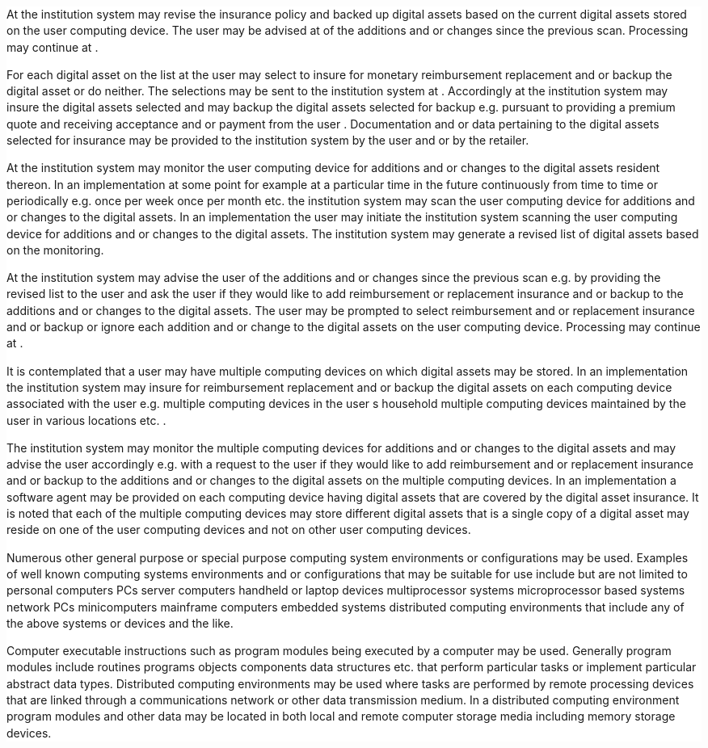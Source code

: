 At the institution system may revise the insurance policy and backed up digital assets based on the current digital assets stored on the user computing device. The user may be advised at of the additions and or changes since the previous scan. Processing may continue at .

For each digital asset on the list at the user may select to insure for monetary reimbursement replacement and or backup the digital asset or do neither. The selections may be sent to the institution system at . Accordingly at the institution system may insure the digital assets selected and may backup the digital assets selected for backup e.g. pursuant to providing a premium quote and receiving acceptance and or payment from the user . Documentation and or data pertaining to the digital assets selected for insurance may be provided to the institution system by the user and or by the retailer.

At the institution system may monitor the user computing device for additions and or changes to the digital assets resident thereon. In an implementation at some point for example at a particular time in the future continuously from time to time or periodically e.g. once per week once per month etc. the institution system may scan the user computing device for additions and or changes to the digital assets. In an implementation the user may initiate the institution system scanning the user computing device for additions and or changes to the digital assets. The institution system may generate a revised list of digital assets based on the monitoring.

At the institution system may advise the user of the additions and or changes since the previous scan e.g. by providing the revised list to the user and ask the user if they would like to add reimbursement or replacement insurance and or backup to the additions and or changes to the digital assets. The user may be prompted to select reimbursement and or replacement insurance and or backup or ignore each addition and or change to the digital assets on the user computing device. Processing may continue at .

It is contemplated that a user may have multiple computing devices on which digital assets may be stored. In an implementation the institution system may insure for reimbursement replacement and or backup the digital assets on each computing device associated with the user e.g. multiple computing devices in the user s household multiple computing devices maintained by the user in various locations etc. .

The institution system may monitor the multiple computing devices for additions and or changes to the digital assets and may advise the user accordingly e.g. with a request to the user if they would like to add reimbursement and or replacement insurance and or backup to the additions and or changes to the digital assets on the multiple computing devices. In an implementation a software agent may be provided on each computing device having digital assets that are covered by the digital asset insurance. It is noted that each of the multiple computing devices may store different digital assets that is a single copy of a digital asset may reside on one of the user computing devices and not on other user computing devices.

Numerous other general purpose or special purpose computing system environments or configurations may be used. Examples of well known computing systems environments and or configurations that may be suitable for use include but are not limited to personal computers PCs server computers handheld or laptop devices multiprocessor systems microprocessor based systems network PCs minicomputers mainframe computers embedded systems distributed computing environments that include any of the above systems or devices and the like.

Computer executable instructions such as program modules being executed by a computer may be used. Generally program modules include routines programs objects components data structures etc. that perform particular tasks or implement particular abstract data types. Distributed computing environments may be used where tasks are performed by remote processing devices that are linked through a communications network or other data transmission medium. In a distributed computing environment program modules and other data may be located in both local and remote computer storage media including memory storage devices.
